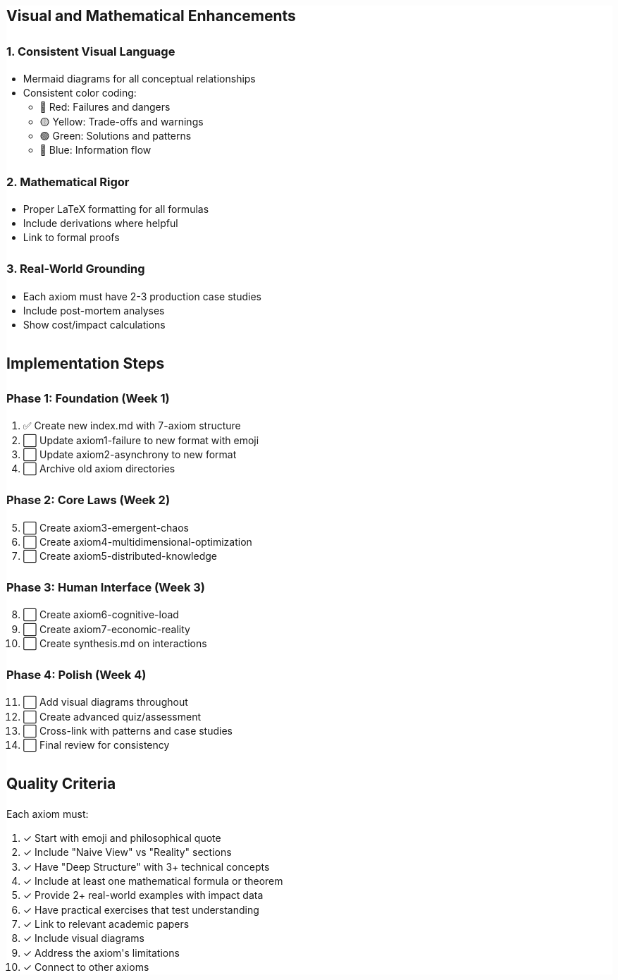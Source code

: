 ## Visual and Mathematical Enhancements

### 1. Consistent Visual Language
- Mermaid diagrams for all conceptual relationships
- Consistent color coding:
  - 🔴 Red: Failures and dangers
  - 🟡 Yellow: Trade-offs and warnings
  - 🟢 Green: Solutions and patterns
  - 🔵 Blue: Information flow

### 2. Mathematical Rigor
- Proper LaTeX formatting for all formulas
- Include derivations where helpful
- Link to formal proofs

### 3. Real-World Grounding
- Each axiom must have 2-3 production case studies
- Include post-mortem analyses
- Show cost/impact calculations

## Implementation Steps

### Phase 1: Foundation (Week 1)
1. ✅ Create new index.md with 7-axiom structure
2. ⬜ Update axiom1-failure to new format with emoji
3. ⬜ Update axiom2-asynchrony to new format
4. ⬜ Archive old axiom directories

### Phase 2: Core Laws (Week 2)
5. ⬜ Create axiom3-emergent-chaos
6. ⬜ Create axiom4-multidimensional-optimization
7. ⬜ Create axiom5-distributed-knowledge

### Phase 3: Human Interface (Week 3)
8. ⬜ Create axiom6-cognitive-load
9. ⬜ Create axiom7-economic-reality
10. ⬜ Create synthesis.md on interactions

### Phase 4: Polish (Week 4)
11. ⬜ Add visual diagrams throughout
12. ⬜ Create advanced quiz/assessment
13. ⬜ Cross-link with patterns and case studies
14. ⬜ Final review for consistency

## Quality Criteria

Each axiom must:
1. ✓ Start with emoji and philosophical quote
2. ✓ Include "Naive View" vs "Reality" sections
3. ✓ Have "Deep Structure" with 3+ technical concepts
4. ✓ Include at least one mathematical formula or theorem
5. ✓ Provide 2+ real-world examples with impact data
6. ✓ Have practical exercises that test understanding
7. ✓ Link to relevant academic papers
8. ✓ Include visual diagrams
9. ✓ Address the axiom's limitations
10. ✓ Connect to other axioms
